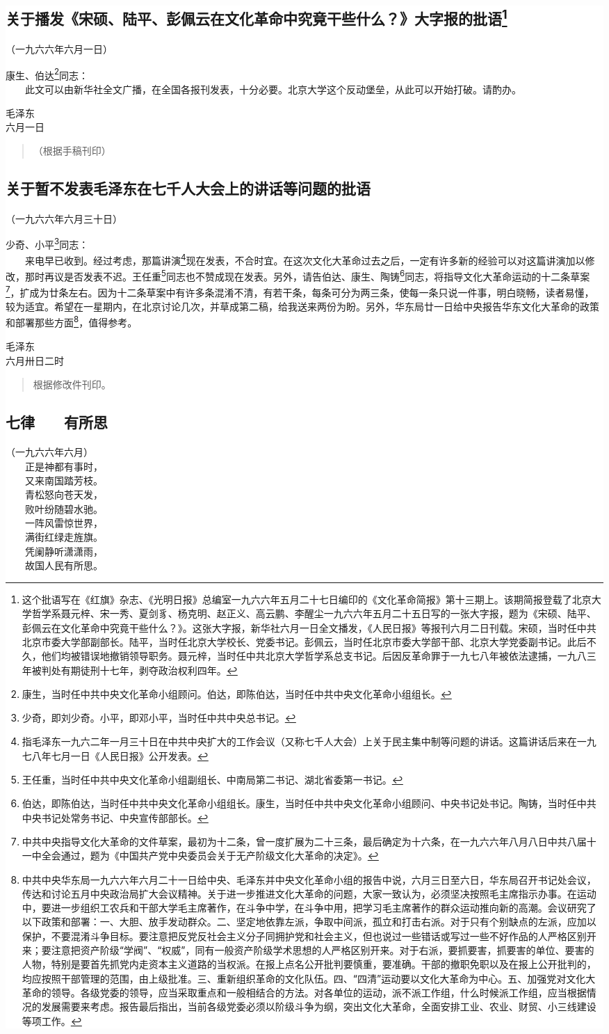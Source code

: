 ## 关于播发《宋硕、陆平、彭佩云在文化革命中究竟干些什么？》大字报的批语[^１-24]

（一九六六年六月一日）

康生、伯达[^２-24]同志：  
　　此文可以由新华社全文广播，在全国各报刊发表，十分必要。北京大学这个反动堡垒，从此可以开始打破。请酌办。

毛泽东  
六月一日
>（根据手稿刊印）

[^１-24]:这个批语写在《红旗》杂志、《光明日报》总编室一九六六年五月二十七日编印的《文化革命简报》第十三期上。该期简报登载了北京大学哲学系聂元梓、宋一秀、夏剑豸、杨克明、赵正义、高云鹏、李醒尘一九六六年五月二十五日写的一张大字报，题为《宋硕、陆平、彭佩云在文化革命中究竟干些什么？》。这张大字报，新华社六月一日全文播发，《人民日报》等报刊六月二日刊载。宋硕，当时任中共北京市委大学部副部长。陆平，当时任北京大学校长、党委书记。彭佩云，当时任北京市委大学部干部、北京大学党委副书记。此后不久，他们均被错误地撤销领导职务。聂元梓，当时任中共北京大学哲学系总支书记。后因反革命罪于一九七八年被依法逮捕，一九八三年被判处有期徒刑十七年，剥夺政治权利四年。

[^２-24]:康生，当时任中共中央文化革命小组顾问。伯达，即陈伯达，当时任中共中央文化革命小组组长。

## 关于暂不发表毛泽东在七千人大会上的讲话等问题的批语

（一九六六年六月三十日）

少奇、小平[^１-25]同志：  
　　来电早已收到。经过考虑，那篇讲演[^２-25]现在发表，不合时宜。在这次文化大革命过去之后，一定有许多新的经验可以对这篇讲演加以修改，那时再议是否发表不迟。王任重[^３-25]同志也不赞成现在发表。另外，请告伯达、康生、陶铸[^４-25]同志，将指导文化大革命运动的十二条草案[^５-25]，扩成为廿条左右。因为十二条草案中有许多条混淆不清，有若干条，每条可分为两三条，使每一条只说一件事，明白晓畅，读者易懂，较为适宜。希望在一星期内，在北京讨论几次，并草成第二稿，给我送来两份为盼。另外，华东局廿一日给中央报告华东文化大革命的政策和部署那些方面[^６-25]，值得参考。

毛泽东  
六月卅日二时

>根据修改件刊印。

[^１-25]:少奇，即刘少奇。小平，即邓小平，当时任中共中央总书记。

[^２-25]:指毛泽东一九六二年一月三十日在中共中央扩大的工作会议（又称七千人大会）上关于民主集中制等问题的讲话。这篇讲话后来在一九七八年七月一日《人民日报》公开发表。

[^３-25]:王任重，当时任中共中央文化革命小组副组长、中南局第二书记、湖北省委第一书记。

[^４-25]:伯达，即陈伯达，当时任中共中央文化革命小组组长。康生，当时任中共中央文化革命小组顾问、中央书记处书记。陶铸，当时任中共中央书记处常务书记、中央宣传部部长。

[^５-25]:中共中央指导文化大革命的文件草案，最初为十二条，曾一度扩展为二十三条，最后确定为十六条，在一九六六年八月八日中共八届十一中全会通过，题为《中国共产党中央委员会关于无产阶级文化大革命的决定》。

[^６-25]:中共中央华东局一九六六年六月二十一日给中央、毛泽东并中央文化革命小组的报告中说，六月三日至六日，华东局召开书记处会议，传达和讨论五月中央政治局扩大会议精神。关于进一步推进文化大革命的问题，大家一致认为，必须坚决按照毛主席指示办事。在运动中，要进一步组织工农兵和干部大学毛主席著作，在斗争中学，在斗争中用，把学习毛主席著作的群众运动推向新的高潮。会议研究了以下政策和部署：一、大胆、放手发动群众。二、坚定地依靠左派，争取中间派，孤立和打击右派。对于只有个别缺点的左派，应加以保护，不要混淆斗争目标。要注意把反党反社会主义分子同拥护党和社会主义，但也说过一些错话或写过一些不好作品的人严格区别开来；要注意把资产阶级“学阀”、“权威”，同有一般资产阶级学术思想的人严格区别开来。对于右派，要抓要害，抓要害的单位、要害的人物，特别是要首先抓党内走资本主义道路的当权派。在报上点名公开批判要慎重，要准确。干部的撤职免职以及在报上公开批判的，均应按照干部管理的范围，由上级批准。三、重新组织革命的文化队伍。四、“四清”运动要以文化大革命为中心。五、加强党对文化大革命的领导。各级党委的领导，应当采取重点和一般相结合的方法。对各单位的运动，派不派工作组，什么时候派工作组，应当根据情况的发展需要来考虑。报告最后指出，当前各级党委必须以阶级斗争为纲，突出文化大革命，全面安排工业、农业、财贸、小三线建设等项工作。

## 七律　　有所思

（一九六六年六月）  
　　正是神都有事时，  
　　又来南国踏芳枝。  
　　青松怒向苍天发，  
　　败叶纷随碧水驰。  
　　一阵风雷惊世界，  
　　满街红绿走旌旗。  
　　凭阑静听潇潇雨，  
　　故国人民有所思。
